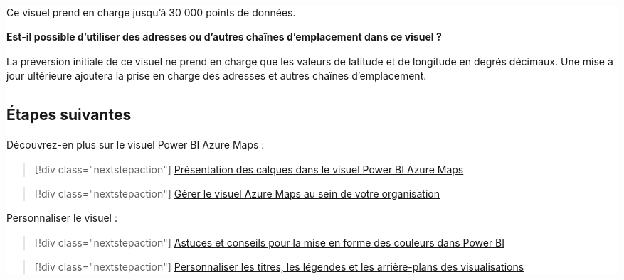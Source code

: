 Ce visuel prend en charge jusqu’à 30 000 points de données.

**Est-il possible d’utiliser des adresses ou d’autres chaînes d’emplacement dans ce visuel ?**

La préversion initiale de ce visuel ne prend en charge que les valeurs de latitude et de longitude en degrés décimaux. Une mise à jour ultérieure ajoutera la prise en charge des adresses et autres chaînes d’emplacement.

## <a name="next-steps"></a>Étapes suivantes

Découvrez-en plus sur le visuel Power BI Azure Maps :

> [!div class="nextstepaction"]
> [Présentation des calques dans le visuel Power BI Azure Maps](power-bi-visual-understanding-layers.md)

> [!div class="nextstepaction"]
> [Gérer le visuel Azure Maps au sein de votre organisation](power-bi-visual-manage-access.md)

Personnaliser le visuel :

> [!div class="nextstepaction"]
> [Astuces et conseils pour la mise en forme des couleurs dans Power BI](/power-bi/visuals/service-tips-and-tricks-for-color-formatting)

> [!div class="nextstepaction"]
> [Personnaliser les titres, les légendes et les arrière-plans des visualisations](/power-bi/visuals/power-bi-visualization-customize-title-background-and-legend)
